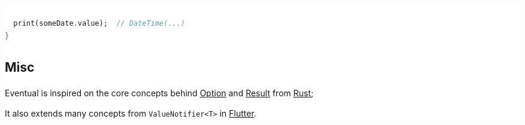 ```dart
  
  print(someDate.value);  // DateTime(...)
}
```

## Misc

Eventual is inspired on the core concepts behind [Option](https://doc.rust-lang.org/rust-by-example/std/option.html) and [Result](https://doc.rust-lang.org/rust-by-example/std/result.html) from [Rust](https://www.rust-lang.org/);

It also extends many concepts from `ValueNotifier<T>` in [Flutter](https://flutter.dev).
